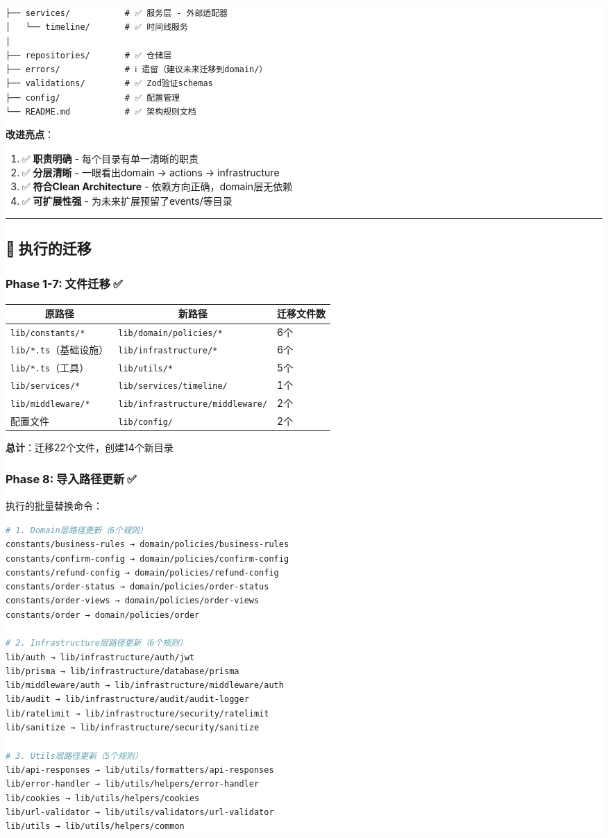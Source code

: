 ```
├── services/           # ✅ 服务层 - 外部适配器
│   └── timeline/       # ✅ 时间线服务
│
├── repositories/       # ✅ 仓储层
├── errors/             # ℹ️ 遗留（建议未来迁移到domain/）
├── validations/        # ✅ Zod验证schemas
├── config/             # ✅ 配置管理
└── README.md           # ✅ 架构规则文档
```

**改进亮点**：
1. ✅ **职责明确** - 每个目录有单一清晰的职责
2. ✅ **分层清晰** - 一眼看出domain → actions → infrastructure
3. ✅ **符合Clean Architecture** - 依赖方向正确，domain层无依赖
4. ✅ **可扩展性强** - 为未来扩展预留了events/等目录

---

## 🔄 执行的迁移

### Phase 1-7: 文件迁移 ✅

| 原路径 | 新路径 | 迁移文件数 |
|--------|--------|-----------|
| `lib/constants/*` | `lib/domain/policies/*` | 6个 |
| `lib/*.ts`（基础设施） | `lib/infrastructure/*` | 6个 |
| `lib/*.ts`（工具） | `lib/utils/*` | 5个 |
| `lib/services/*` | `lib/services/timeline/` | 1个 |
| `lib/middleware/*` | `lib/infrastructure/middleware/` | 2个 |
| 配置文件 | `lib/config/` | 2个 |

**总计**：迁移22个文件，创建14个新目录

### Phase 8: 导入路径更新 ✅

执行的批量替换命令：
```bash
# 1. Domain层路径更新（6个规则）
constants/business-rules → domain/policies/business-rules
constants/confirm-config → domain/policies/confirm-config
constants/refund-config → domain/policies/refund-config
constants/order-status → domain/policies/order-status
constants/order-views → domain/policies/order-views
constants/order → domain/policies/order

# 2. Infrastructure层路径更新（6个规则）
lib/auth → lib/infrastructure/auth/jwt
lib/prisma → lib/infrastructure/database/prisma
lib/middleware/auth → lib/infrastructure/middleware/auth
lib/audit → lib/infrastructure/audit/audit-logger
lib/ratelimit → lib/infrastructure/security/ratelimit
lib/sanitize → lib/infrastructure/security/sanitize

# 3. Utils层路径更新（5个规则）
lib/api-responses → lib/utils/formatters/api-responses
lib/error-handler → lib/utils/helpers/error-handler
lib/cookies → lib/utils/helpers/cookies
lib/url-validator → lib/utils/validators/url-validator
lib/utils → lib/utils/helpers/common

```